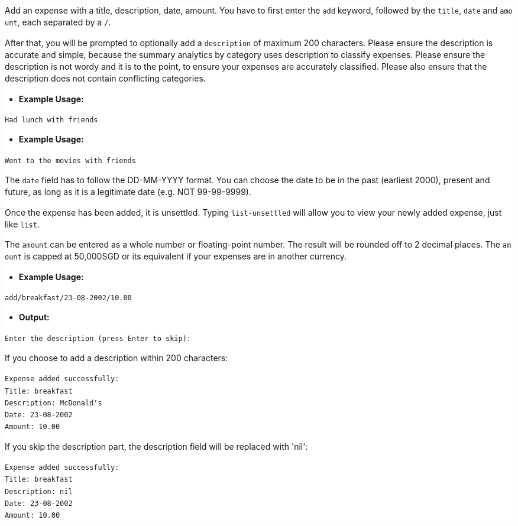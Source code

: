 Add an expense with a title, description, date, amount. You have to first enter
the `add` keyword, followed by the `title`, `date` and `amount`, each separated by a `/`.

After that, you will be prompted to optionally add a `description` of maximum 200 characters.
Please ensure the description is accurate and simple, because the summary analytics by category uses description to classify expenses.
Please ensure the description is not wordy and it is to the point, to ensure your expenses are accurately classified.
Please also ensure that the description does not contain conflicting categories.

- **Example Usage:**

```
Had lunch with friends
```

- **Example Usage:**

```
Went to the movies with friends
```

The `date` field has to follow the DD-MM-YYYY format. You can choose the date to be in the past (earliest 2000),
present and future, as long as it is a legitimate date (e.g. NOT 99-99-9999).

Once the expense has been added, it is unsettled. Typing `list-unsettled` will allow you to view
your newly added expense, just like `list`.

The `amount` can be entered as a whole number or floating-point number. The result will be rounded off to 2 decimal
places. The `amount` is capped at 50,000SGD or its equivalent if your expenses are in another currency.

- **Example Usage:**

```
add/breakfast/23-08-2002/10.00
```

- **Output:**

```
Enter the description (press Enter to skip):
```

If you choose to add a description within 200 characters:

```
Expense added successfully:
Title: breakfast
Description: McDonald's
Date: 23-08-2002
Amount: 10.00
```

If you skip the description part, the description field will be replaced with 'nil':

```
Expense added successfully:
Title: breakfast
Description: nil
Date: 23-08-2002
Amount: 10.00
```
